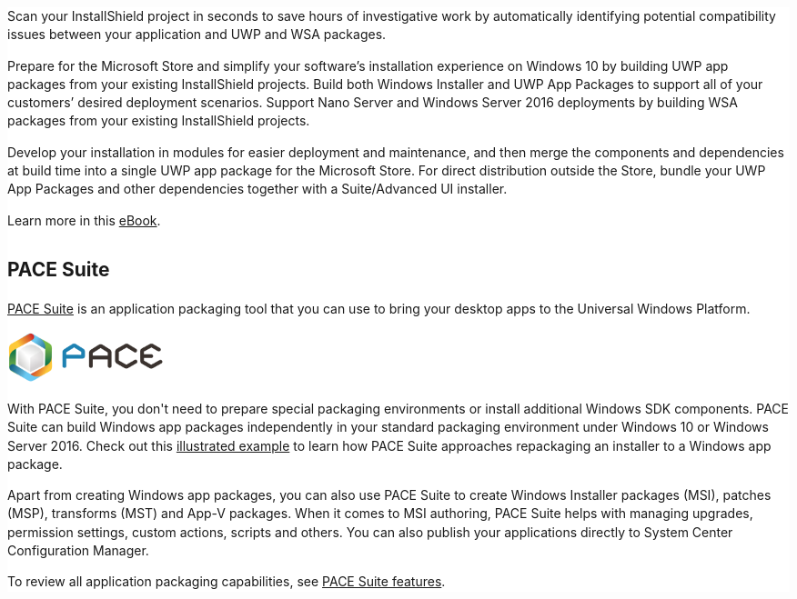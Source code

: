 Scan your InstallShield project in seconds to save hours of investigative work by automatically identifying potential compatibility issues between your application and UWP and WSA packages.

Prepare for the Microsoft Store and simplify your software’s installation experience on Windows 10 by building UWP app packages from your existing InstallShield projects. Build both Windows Installer and UWP App Packages to support all of your customers’ desired deployment scenarios. Support Nano Server and Windows Server 2016 deployments by building WSA packages from your existing InstallShield projects.

Develop your installation in modules for easier deployment and maintenance, and then merge the components and dependencies at build time into a single UWP app package for the Microsoft Store. For direct distribution outside the Store, bundle your UWP App Packages and other dependencies together with a Suite/Advanced UI installer.

Learn more in this [eBook](https://na01.safelinks.protection.outlook.com/?url=https%3A%2F%2Fresources.flexerasoftware.com%2Fweb%2Fpdf%2FeBook-IS-Your-Fast-Track-to-Profit.pdf&data=02%7C01%7Cnormesta%40microsoft.com%7C86b9a00bc8e345c2ac6208d4ba464802%7C72f988bf86f141af91ab2d7cd011db47%7C1%7C1%7C636338258409706554&sdata=IAYNp9nFc8B5ayxwrs%2FQTWowUmOda6p%2Fn%2BjdHea257M%3D&reserved=0).

## PACE Suite

[PACE Suite](https://pacesuite.com/) is an application packaging tool that you can use to bring your desktop apps to the Universal Windows Platform.

<img width="20%" src="images/PACE.png" alt-text="Logo of PACE Suite">

With PACE Suite, you don't need to prepare special packaging environments or install additional Windows SDK components. PACE Suite can build Windows app packages independently in your standard packaging environment under Windows 10 or Windows Server 2016. Check out this [illustrated example](https://pacesuite.com/convert-exe-to-appx/) to learn how PACE Suite approaches repackaging an installer to a Windows app package.

Apart from creating Windows app packages, you can also use PACE Suite to create Windows Installer packages (MSI), patches (MSP), transforms (MST) and App-V packages. When it comes to MSI authoring, PACE Suite helps with managing upgrades, permission settings, custom actions, scripts and others. You can also publish your applications directly to System Center Configuration Manager.

To review all application packaging capabilities, see [PACE Suite features](https://pacesuite.com/features/).
